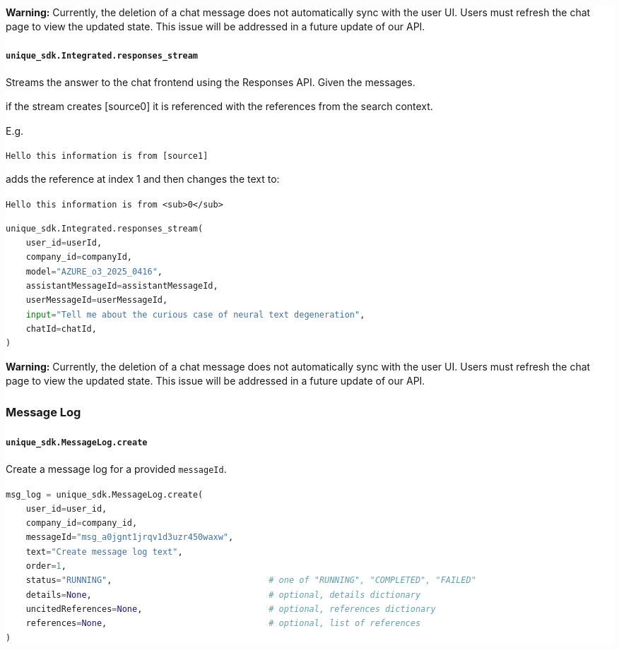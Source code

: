 **Warning:** Currently, the deletion of a chat message does not automatically sync with the user UI. Users must refresh the chat page to view the updated state. This issue will be addressed in a future update of our API.


#### `unique_sdk.Integrated.responses_stream`

Streams the answer to the chat frontend using the Responses API. Given the messages.

if the stream creates [source0] it is referenced with the references from the search context.

E.g.

```
Hello this information is from [source1]
```

adds the reference at index 1 and then changes the text to:

```
Hello this information is from <sub>0</sub>
```

```python
unique_sdk.Integrated.responses_stream(
    user_id=userId,
    company_id=companyId,
    model="AZURE_o3_2025_0416",
    assistantMessageId=assistantMessageId,
    userMessageId=userMessageId,
    input="Tell me about the curious case of neural text degeneration",
    chatId=chatId,
)
```

**Warning:** Currently, the deletion of a chat message does not automatically sync with the user UI. Users must refresh the chat page to view the updated state. This issue will be addressed in a future update of our API.

### Message Log

#### `unique_sdk.MessageLog.create`

Create a message log for a provided `messageId`.

```python
msg_log = unique_sdk.MessageLog.create(
    user_id=user_id,
    company_id=company_id,
    messageId="msg_a0jgnt1jrqv1d3uzr450waxw",
    text="Create message log text",
    order=1,
    status="RUNNING",                               # one of "RUNNING", "COMPLETED", "FAILED"
    details=None,                                   # optional, details dictionary
    uncitedReferences=None,                         # optional, references dictionary
    references=None,                                # optional, list of references
)
```
